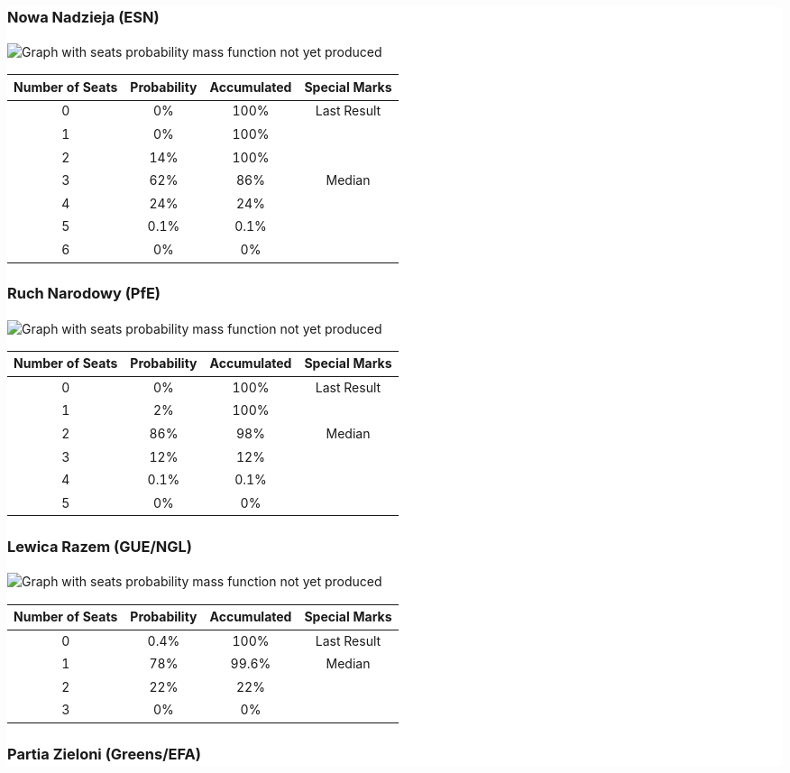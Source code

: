 ### Nowa Nadzieja (ESN)

![Graph with seats probability mass function not yet produced](2024-09-30-InstytutBadańPollster-coalitions-seats-pmf-nn.png "Seats Probability Mass Function")

| Number of Seats | Probability | Accumulated | Special Marks |
|:---------------:|:-----------:|:-----------:|:-------------:|
| 0 | 0% | 100% | Last Result |
| 1 | 0% | 100% |  |
| 2 | 14% | 100% |  |
| 3 | 62% | 86% | Median |
| 4 | 24% | 24% |  |
| 5 | 0.1% | 0.1% |  |
| 6 | 0% | 0% |  |

### Ruch Narodowy (PfE)

![Graph with seats probability mass function not yet produced](2024-09-30-InstytutBadańPollster-coalitions-seats-pmf-rn.png "Seats Probability Mass Function")

| Number of Seats | Probability | Accumulated | Special Marks |
|:---------------:|:-----------:|:-----------:|:-------------:|
| 0 | 0% | 100% | Last Result |
| 1 | 2% | 100% |  |
| 2 | 86% | 98% | Median |
| 3 | 12% | 12% |  |
| 4 | 0.1% | 0.1% |  |
| 5 | 0% | 0% |  |

### Lewica Razem (GUE/NGL)

![Graph with seats probability mass function not yet produced](2024-09-30-InstytutBadańPollster-coalitions-seats-pmf-r.png "Seats Probability Mass Function")

| Number of Seats | Probability | Accumulated | Special Marks |
|:---------------:|:-----------:|:-----------:|:-------------:|
| 0 | 0.4% | 100% | Last Result |
| 1 | 78% | 99.6% | Median |
| 2 | 22% | 22% |  |
| 3 | 0% | 0% |  |

### Partia Zieloni (Greens/EFA)
